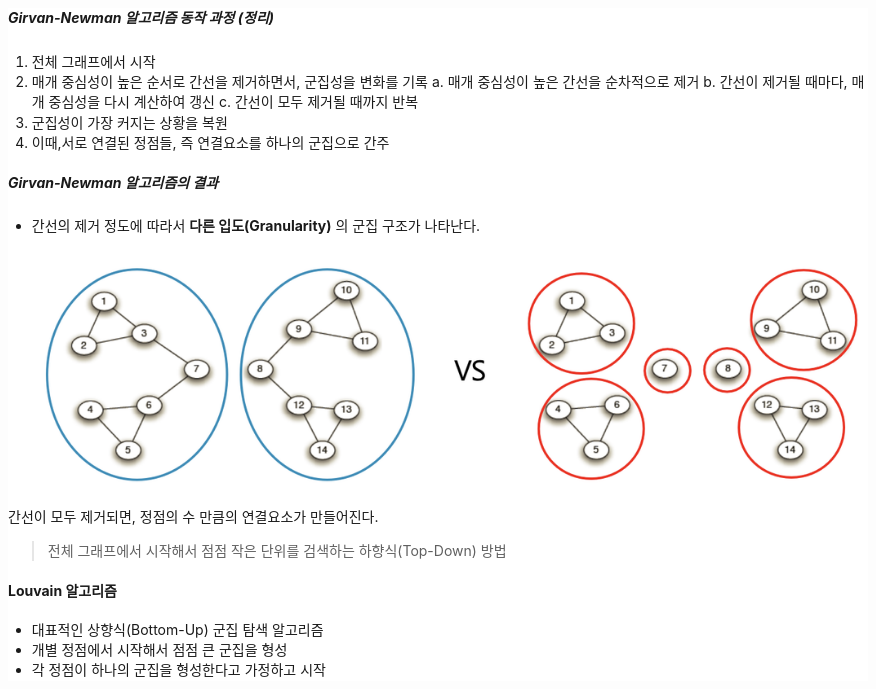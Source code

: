 ##### Girvan-Newman 알고리즘 동작 과정 (정리)

1. 전체 그래프에서 시작
2. 매개 중심성이 높은 순서로 간선을 제거하면서, 군집성을 변화를 기록
   a. 매개 중심성이 높은 간선을 순차적으로 제거
   b. 간선이 제거될 때마다, 매개 중심성을 다시 계산하여 갱신
   c. 간선이 모두 제거될 때까지 반복
3. 군집성이 가장 커지는 상황을 복원
4. 이때,서로 연결된 정점들, 즉 연결요소를 하나의 군집으로 간주

##### Girvan-Newman 알고리즘의 결과

- 간선의 제거 정도에 따라서 **다른 입도(Granularity)** 의 군집 구조가 나타난다.
 ![22](2021-02-26-02-49-11.png)

간선이 모두 제거되면, 정점의 수 만큼의 연결요소가 만들어진다.

> 전체 그래프에서 시작해서 점점 작은 단위를 검색하는 하향식(Top-Down) 방법

#### Louvain 알고리즘

- 대표적인 상향식(Bottom-Up) 군집 탐색 알고리즘
- 개별 정점에서 시작해서 점점 큰 군집을 형성
- 각 정점이 하나의 군집을 형성한다고 가정하고 시작
